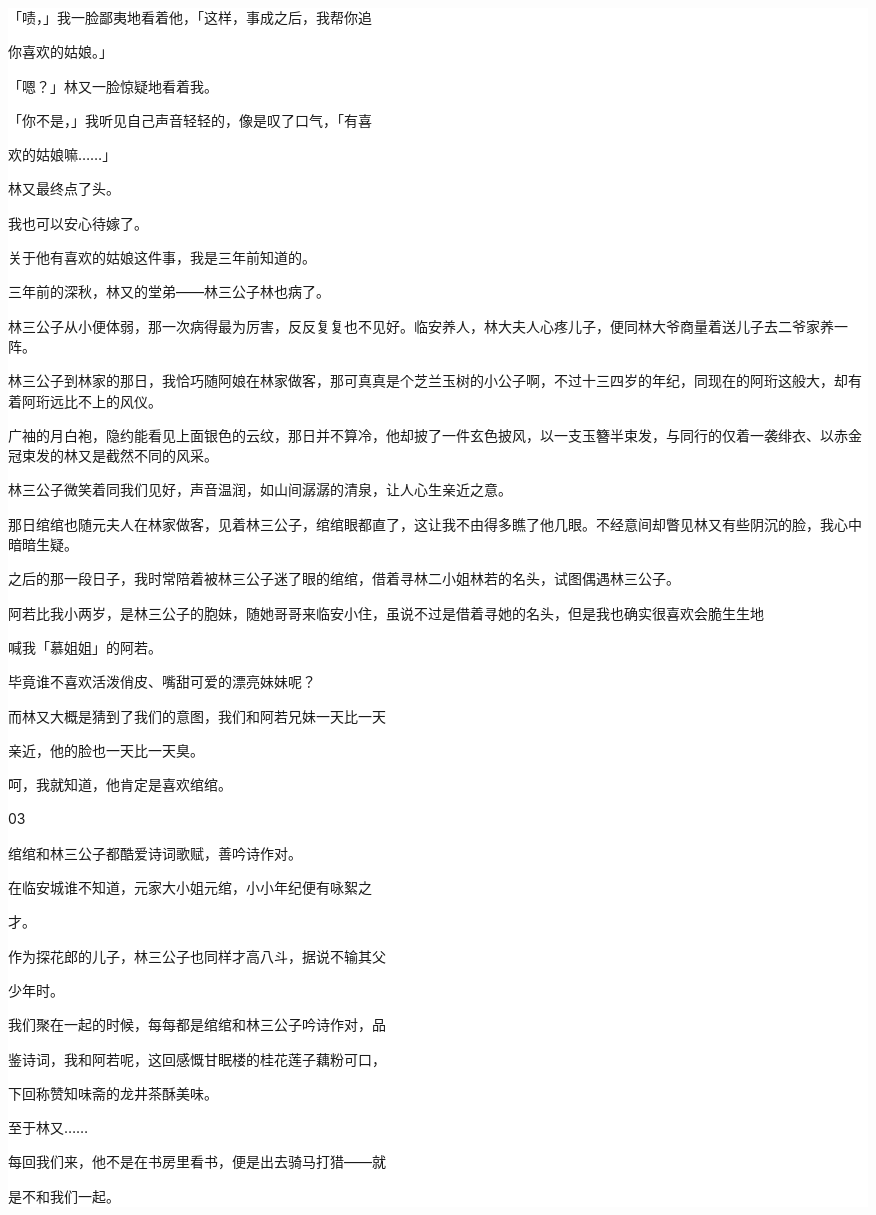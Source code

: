 「啧，」我一脸鄙夷地看着他，「这样，事成之后，我帮你追

你喜欢的姑娘。」

「嗯？」林又一脸惊疑地看着我。

「你不是，」我听见自己声音轻轻的，像是叹了口气，「有喜

欢的姑娘嘛……」

林又最终点了头。

我也可以安心待嫁了。

关于他有喜欢的姑娘这件事，我是三年前知道的。

三年前的深秋，林又的堂弟——林三公子林也病了。

林三公子从小便体弱，那一次病得最为厉害，反反复复也不见好。临安养人，林大夫人心疼儿子，便同林大爷商量着送儿子去二爷家养一阵。

林三公子到林家的那日，我恰巧随阿娘在林家做客，那可真真是个芝兰玉树的小公子啊，不过十三四岁的年纪，同现在的阿珩这般大，却有着阿珩远比不上的风仪。

广袖的月白袍，隐约能看见上面银色的云纹，那日并不算冷，他却披了一件玄色披风，以一支玉簪半束发，与同行的仅着一袭绯衣、以赤金冠束发的林又是截然不同的风采。

林三公子微笑着同我们见好，声音温润，如山间潺潺的清泉，让人心生亲近之意。

那日绾绾也随元夫人在林家做客，见着林三公子，绾绾眼都直了，这让我不由得多瞧了他几眼。不经意间却瞥见林又有些阴沉的脸，我心中暗暗生疑。

之后的那一段日子，我时常陪着被林三公子迷了眼的绾绾，借着寻林二小姐林若的名头，试图偶遇林三公子。

阿若比我小两岁，是林三公子的胞妹，随她哥哥来临安小住，虽说不过是借着寻她的名头，但是我也确实很喜欢会脆生生地

喊我「慕姐姐」的阿若。

毕竟谁不喜欢活泼俏皮、嘴甜可爱的漂亮妹妹呢？

而林又大概是猜到了我们的意图，我们和阿若兄妹一天比一天

亲近，他的脸也一天比一天臭。

呵，我就知道，他肯定是喜欢绾绾。

03

绾绾和林三公子都酷爱诗词歌赋，善吟诗作对。

在临安城谁不知道，元家大小姐元绾，小小年纪便有咏絮之

才。

作为探花郎的儿子，林三公子也同样才高八斗，据说不输其父

少年时。

我们聚在一起的时候，每每都是绾绾和林三公子吟诗作对，品

鉴诗词，我和阿若呢，这回感慨甘眠楼的桂花莲子藕粉可口，

下回称赞知味斋的龙井茶酥美味。

至于林又……

每回我们来，他不是在书房里看书，便是出去骑马打猎——就

是不和我们一起。
